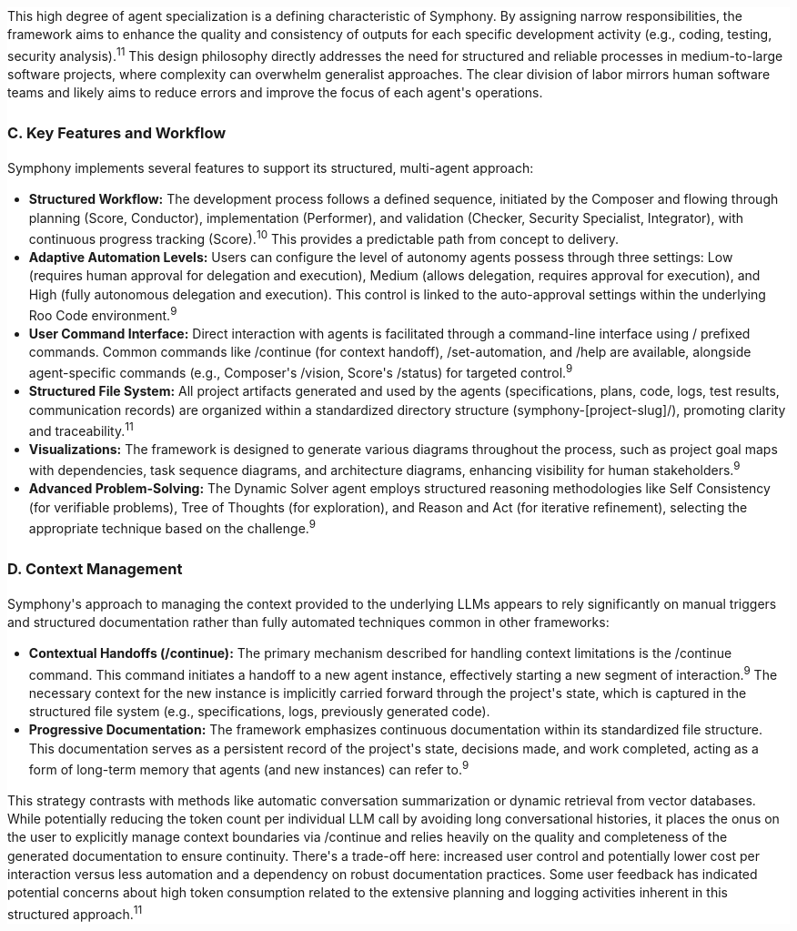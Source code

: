 This high degree of agent specialization is a defining characteristic of Symphony. By assigning narrow responsibilities, the framework aims to enhance the quality and consistency of outputs for each specific development activity (e.g., coding, testing, security analysis).<sup>11</sup> This design philosophy directly addresses the need for structured and reliable processes in medium-to-large software projects, where complexity can overwhelm generalist approaches. The clear division of labor mirrors human software teams and likely aims to reduce errors and improve the focus of each agent's operations.

### C. Key Features and Workflow

Symphony implements several features to support its structured, multi-agent approach:

- **Structured Workflow:** The development process follows a defined sequence, initiated by the Composer and flowing through planning (Score, Conductor), implementation (Performer), and validation (Checker, Security Specialist, Integrator), with continuous progress tracking (Score).<sup>10</sup> This provides a predictable path from concept to delivery.
- **Adaptive Automation Levels:** Users can configure the level of autonomy agents possess through three settings: Low (requires human approval for delegation and execution), Medium (allows delegation, requires approval for execution), and High (fully autonomous delegation and execution). This control is linked to the auto-approval settings within the underlying Roo Code environment.<sup>9</sup>
- **User Command Interface:** Direct interaction with agents is facilitated through a command-line interface using / prefixed commands. Common commands like /continue (for context handoff), /set-automation, and /help are available, alongside agent-specific commands (e.g., Composer's /vision, Score's /status) for targeted control.<sup>9</sup>
- **Structured File System:** All project artifacts generated and used by the agents (specifications, plans, code, logs, test results, communication records) are organized within a standardized directory structure (symphony-\[project-slug\]/), promoting clarity and traceability.<sup>11</sup>
- **Visualizations:** The framework is designed to generate various diagrams throughout the process, such as project goal maps with dependencies, task sequence diagrams, and architecture diagrams, enhancing visibility for human stakeholders.<sup>9</sup>
- **Advanced Problem-Solving:** The Dynamic Solver agent employs structured reasoning methodologies like Self Consistency (for verifiable problems), Tree of Thoughts (for exploration), and Reason and Act (for iterative refinement), selecting the appropriate technique based on the challenge.<sup>9</sup>

### D. Context Management

Symphony's approach to managing the context provided to the underlying LLMs appears to rely significantly on manual triggers and structured documentation rather than fully automated techniques common in other frameworks:

- **Contextual Handoffs (/continue):** The primary mechanism described for handling context limitations is the /continue command. This command initiates a handoff to a new agent instance, effectively starting a new segment of interaction.<sup>9</sup> The necessary context for the new instance is implicitly carried forward through the project's state, which is captured in the structured file system (e.g., specifications, logs, previously generated code).
- **Progressive Documentation:** The framework emphasizes continuous documentation within its standardized file structure. This documentation serves as a persistent record of the project's state, decisions made, and work completed, acting as a form of long-term memory that agents (and new instances) can refer to.<sup>9</sup>

This strategy contrasts with methods like automatic conversation summarization or dynamic retrieval from vector databases. While potentially reducing the token count per individual LLM call by avoiding long conversational histories, it places the onus on the user to explicitly manage context boundaries via /continue and relies heavily on the quality and completeness of the generated documentation to ensure continuity. There's a trade-off here: increased user control and potentially lower cost per interaction versus less automation and a dependency on robust documentation practices. Some user feedback has indicated potential concerns about high token consumption related to the extensive planning and logging activities inherent in this structured approach.<sup>11</sup>
